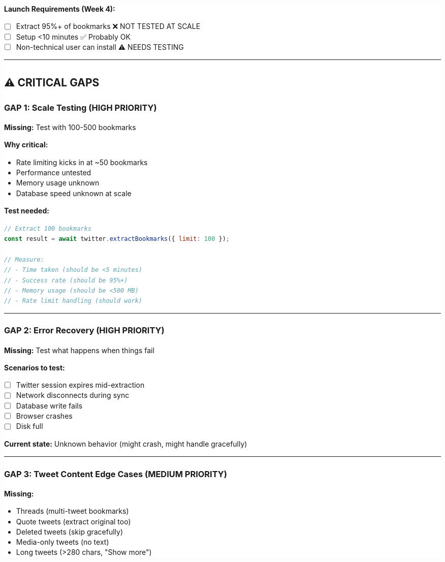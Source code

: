**Launch Requirements (Week 4):**
- [ ] Extract 95%+ of bookmarks ❌ NOT TESTED AT SCALE
- [ ] Setup <10 minutes ✅ Probably OK
- [ ] Non-technical user can install ⚠️ NEEDS TESTING

---

## ⚠️ **CRITICAL GAPS**

### **GAP 1: Scale Testing (HIGH PRIORITY)**
**Missing:** Test with 100-500 bookmarks

**Why critical:**
- Rate limiting kicks in at ~50 bookmarks
- Performance untested
- Memory usage unknown
- Database speed unknown at scale

**Test needed:**
```javascript
// Extract 100 bookmarks
const result = await twitter.extractBookmarks({ limit: 100 });

// Measure:
// - Time taken (should be <5 minutes)
// - Success rate (should be 95%+)
// - Memory usage (should be <500 MB)
// - Rate limit handling (should work)
```

---

### **GAP 2: Error Recovery (HIGH PRIORITY)**
**Missing:** Test what happens when things fail

**Scenarios to test:**
- [ ] Twitter session expires mid-extraction
- [ ] Network disconnects during sync
- [ ] Database write fails
- [ ] Browser crashes
- [ ] Disk full

**Current state:** Unknown behavior (might crash, might handle gracefully)

---

### **GAP 3: Tweet Content Edge Cases (MEDIUM PRIORITY)**
**Missing:**
- Threads (multi-tweet bookmarks)
- Quote tweets (extract original too)
- Deleted tweets (skip gracefully)
- Media-only tweets (no text)
- Long tweets (>280 chars, "Show more")
